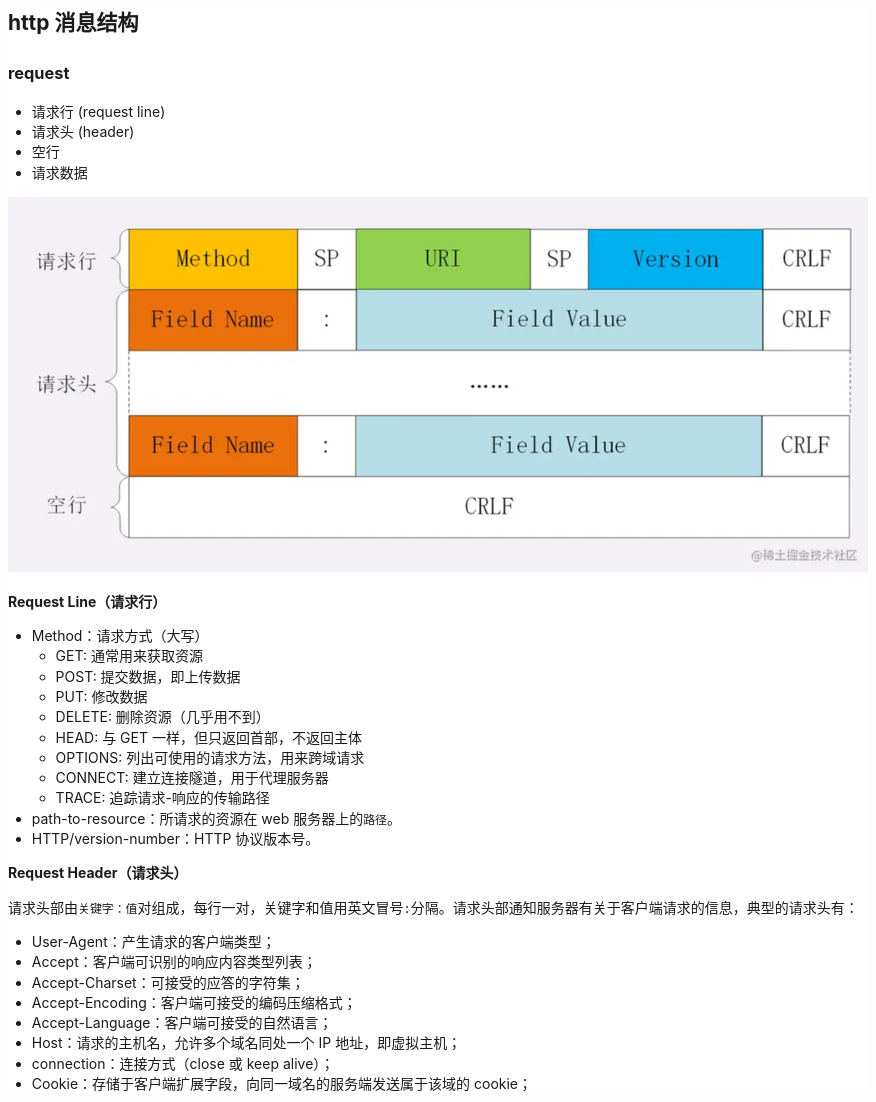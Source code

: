 ## http 消息结构

### request

- 请求行 (request line)
- 请求头 (header)
- 空行
- 请求数据

![](../../images/http/request.png)

**Request Line（请求行）**

- Method：请求方式（大写）
  - GET: 通常用来获取资源
  - POST: 提交数据，即上传数据
  - PUT: 修改数据
  - DELETE: 删除资源（几乎用不到）
  - HEAD: 与 GET 一样，但只返回首部，不返回主体
  - OPTIONS: 列出可使用的请求方法，用来跨域请求
  - CONNECT: 建立连接隧道，用于代理服务器
  - TRACE: 追踪请求-响应的传输路径
- path-to-resource：所请求的资源在 web 服务器上的`路径`。
- HTTP/version-number：HTTP 协议版本号。

**Request Header（请求头）**

请求头部由`关键字：值`对组成，每行一对，关键字和值用英文冒号`:`分隔。请求头部通知服务器有关于客户端请求的信息，典型的请求头有：

*   User-Agent：产生请求的客户端类型；
*   Accept：客户端可识别的响应内容类型列表；
*   Accept-Charset：可接受的应答的字符集；
*   Accept-Encoding：客户端可接受的编码压缩格式；
*   Accept-Language：客户端可接受的自然语言；
*   Host：请求的主机名，允许多个域名同处一个 IP 地址，即虚拟主机；
*   connection：连接方式（close 或 keep alive）；
*   Cookie：存储于客户端扩展字段，向同一域名的服务端发送属于该域的 cookie；

